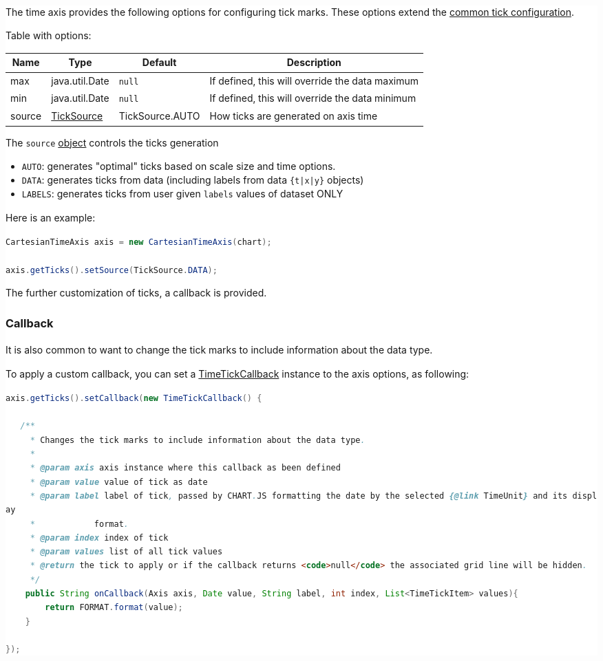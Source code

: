 The time axis provides the following options for configuring tick marks. These options extend the [common tick configuration](CartesianAxes#tick-configuration).

Table with options:

| Name | Type | Default | Description
| -----| ---- | --------| -----------
| max | java.util.Date | `null` | If defined, this will override the data maximum
| min | java.util.Date | `null` | If defined, this will override the data minimum
| source | [TickSource](http://www.pepstock.org/Charba/3.3/org/pepstock/charba/client/enums/TickSource.html) | TickSource.AUTO | How ticks are generated on axis time

The `source` [object](http://www.pepstock.org/Charba/3.3/org/pepstock/charba/client/enums/TickSource.html) controls the ticks generation

* `AUTO`: generates "optimal" ticks based on scale size and time options.
* `DATA`: generates ticks from data (including labels from data `{t|x|y}` objects)
* `LABELS`: generates ticks from user given `labels` values of dataset ONLY

Here is an example:

```java
CartesianTimeAxis axis = new CartesianTimeAxis(chart);

axis.getTicks().setSource(TickSource.DATA);
```

The further customization of ticks, a callback is provided.

### Callback

It is also common to want to change the tick marks to include information about the data type. 

To apply a custom callback, you can set a [TimeTickCallback](http://www.pepstock.org/Charba/3.3/org/pepstock/charba/client/callbacks/TimeTickCallback.html) instance to the axis options, as following:

```java
axis.getTicks().setCallback(new TimeTickCallback() {

   /**
	 * Changes the tick marks to include information about the data type.
	 * 
	 * @param axis axis instance where this callback as been defined
	 * @param value value of tick as date
	 * @param label label of tick, passed by CHART.JS formatting the date by the selected {@link TimeUnit} and its display
	 *            format.
	 * @param index index of tick
	 * @param values list of all tick values
	 * @return the tick to apply or if the callback returns <code>null</code> the associated grid line will be hidden.
	 */
	public String onCallback(Axis axis, Date value, String label, int index, List<TimeTickItem> values){
		return FORMAT.format(value);
	}
         
});
```
